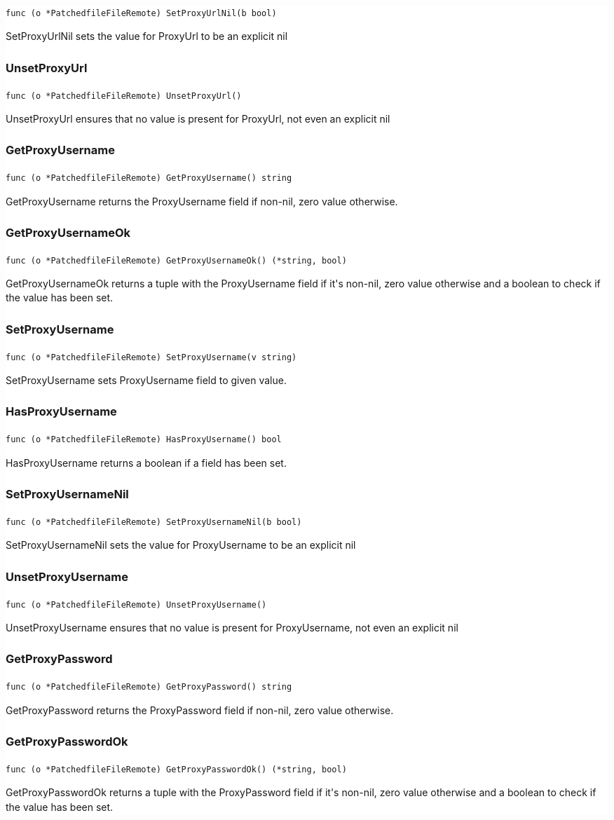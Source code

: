 `func (o *PatchedfileFileRemote) SetProxyUrlNil(b bool)`

 SetProxyUrlNil sets the value for ProxyUrl to be an explicit nil

### UnsetProxyUrl
`func (o *PatchedfileFileRemote) UnsetProxyUrl()`

UnsetProxyUrl ensures that no value is present for ProxyUrl, not even an explicit nil
### GetProxyUsername

`func (o *PatchedfileFileRemote) GetProxyUsername() string`

GetProxyUsername returns the ProxyUsername field if non-nil, zero value otherwise.

### GetProxyUsernameOk

`func (o *PatchedfileFileRemote) GetProxyUsernameOk() (*string, bool)`

GetProxyUsernameOk returns a tuple with the ProxyUsername field if it's non-nil, zero value otherwise
and a boolean to check if the value has been set.

### SetProxyUsername

`func (o *PatchedfileFileRemote) SetProxyUsername(v string)`

SetProxyUsername sets ProxyUsername field to given value.

### HasProxyUsername

`func (o *PatchedfileFileRemote) HasProxyUsername() bool`

HasProxyUsername returns a boolean if a field has been set.

### SetProxyUsernameNil

`func (o *PatchedfileFileRemote) SetProxyUsernameNil(b bool)`

 SetProxyUsernameNil sets the value for ProxyUsername to be an explicit nil

### UnsetProxyUsername
`func (o *PatchedfileFileRemote) UnsetProxyUsername()`

UnsetProxyUsername ensures that no value is present for ProxyUsername, not even an explicit nil
### GetProxyPassword

`func (o *PatchedfileFileRemote) GetProxyPassword() string`

GetProxyPassword returns the ProxyPassword field if non-nil, zero value otherwise.

### GetProxyPasswordOk

`func (o *PatchedfileFileRemote) GetProxyPasswordOk() (*string, bool)`

GetProxyPasswordOk returns a tuple with the ProxyPassword field if it's non-nil, zero value otherwise
and a boolean to check if the value has been set.
